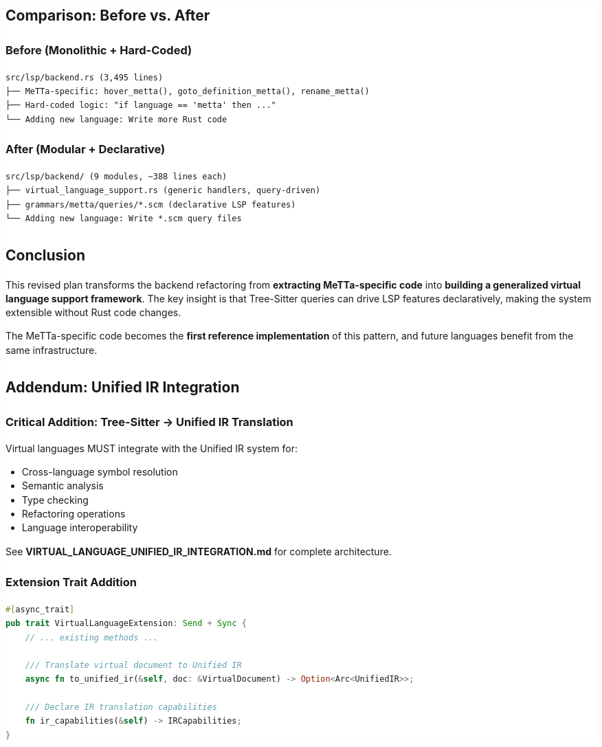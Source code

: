 ## Comparison: Before vs. After

### Before (Monolithic + Hard-Coded)
```
src/lsp/backend.rs (3,495 lines)
├── MeTTa-specific: hover_metta(), goto_definition_metta(), rename_metta()
├── Hard-coded logic: "if language == 'metta' then ..."
└── Adding new language: Write more Rust code
```

### After (Modular + Declarative)
```
src/lsp/backend/ (9 modules, ~388 lines each)
├── virtual_language_support.rs (generic handlers, query-driven)
├── grammars/metta/queries/*.scm (declarative LSP features)
└── Adding new language: Write *.scm query files
```

## Conclusion

This revised plan transforms the backend refactoring from **extracting MeTTa-specific code** into **building a generalized virtual language support framework**. The key insight is that Tree-Sitter queries can drive LSP features declaratively, making the system extensible without Rust code changes.

The MeTTa-specific code becomes the **first reference implementation** of this pattern, and future languages benefit from the same infrastructure.

## Addendum: Unified IR Integration

### Critical Addition: Tree-Sitter → Unified IR Translation

Virtual languages MUST integrate with the Unified IR system for:
- Cross-language symbol resolution  
- Semantic analysis
- Type checking
- Refactoring operations
- Language interoperability

See **VIRTUAL_LANGUAGE_UNIFIED_IR_INTEGRATION.md** for complete architecture.

### Extension Trait Addition

```rust
#[async_trait]
pub trait VirtualLanguageExtension: Send + Sync {
    // ... existing methods ...
    
    /// Translate virtual document to Unified IR
    async fn to_unified_ir(&self, doc: &VirtualDocument) -> Option<Arc<UnifiedIR>>;
    
    /// Declare IR translation capabilities
    fn ir_capabilities(&self) -> IRCapabilities;
}
```

